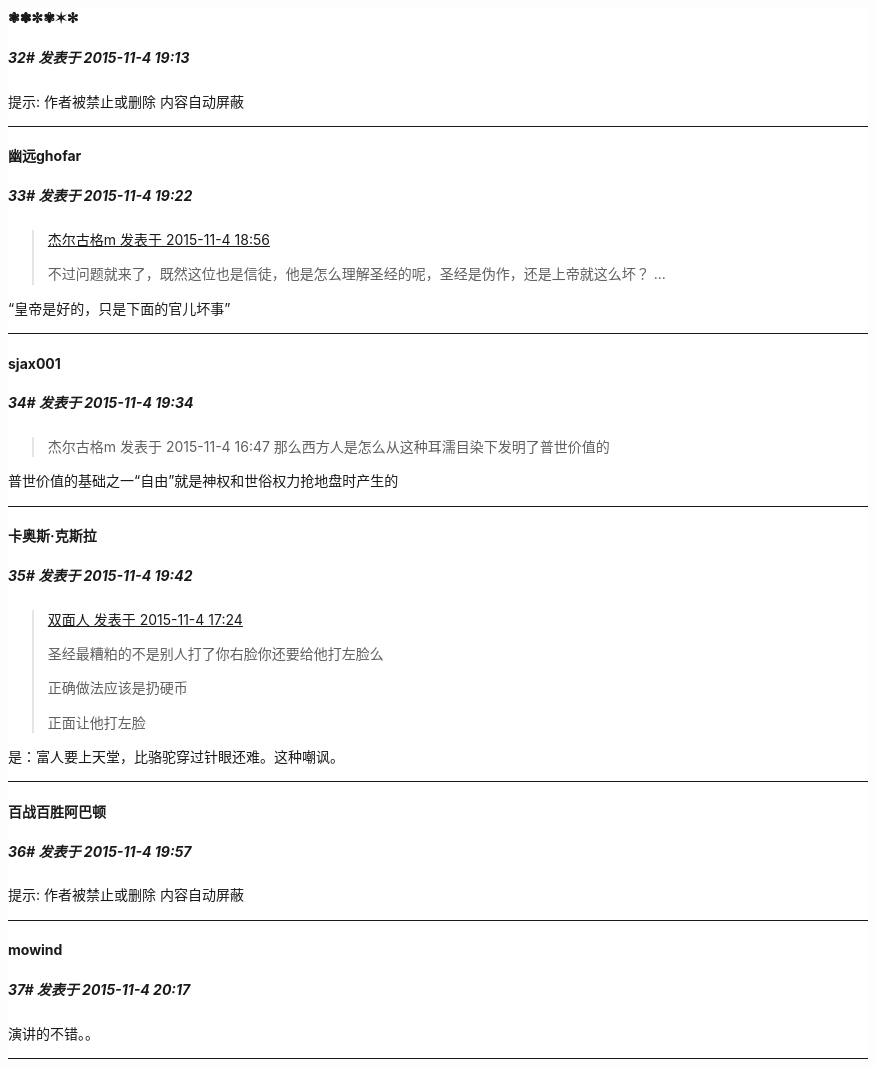 ####  ❃✽✼✾✶✻  
##### 32#       发表于 2015-11-4 19:13

提示: 作者被禁止或删除 内容自动屏蔽

*****

####  幽远ghofar  
##### 33#       发表于 2015-11-4 19:22

<blockquote><a href="httphttps://bbs.saraba1st.com/2b/forum.php?mod=redirect&amp;goto=findpost&amp;pid=30648433&amp;ptid=1169354" target="_blank">杰尔古格m 发表于 2015-11-4 18:56</a>

不过问题就来了，既然这位也是信徒，他是怎么理解圣经的呢，圣经是伪作，还是上帝就这么坏？ ...</blockquote>
“皇帝是好的，只是下面的官儿坏事”

*****

####  sjax001  
##### 34#       发表于 2015-11-4 19:34

<blockquote>杰尔古格m 发表于 2015-11-4 16:47
那么西方人是怎么从这种耳濡目染下发明了普世价值的</blockquote>
普世价值的基础之一“自由”就是神权和世俗权力抢地盘时产生的

*****

####  卡奥斯·克斯拉  
##### 35#       发表于 2015-11-4 19:42

<blockquote><a href="httphttps://bbs.saraba1st.com/2b/forum.php?mod=redirect&amp;goto=findpost&amp;pid=30647708&amp;ptid=1169354" target="_blank">双面人 发表于 2015-11-4 17:24</a>

圣经最糟粕的不是别人打了你右脸你还要给他打左脸么

正确做法应该是扔硬币

正面让他打左脸</blockquote>
是：富人要上天堂，比骆驼穿过针眼还难。这种嘲讽。

*****

####  百战百胜阿巴顿  
##### 36#       发表于 2015-11-4 19:57

提示: 作者被禁止或删除 内容自动屏蔽

*****

####  mowind  
##### 37#       发表于 2015-11-4 20:17

演讲的不错。。

*****
